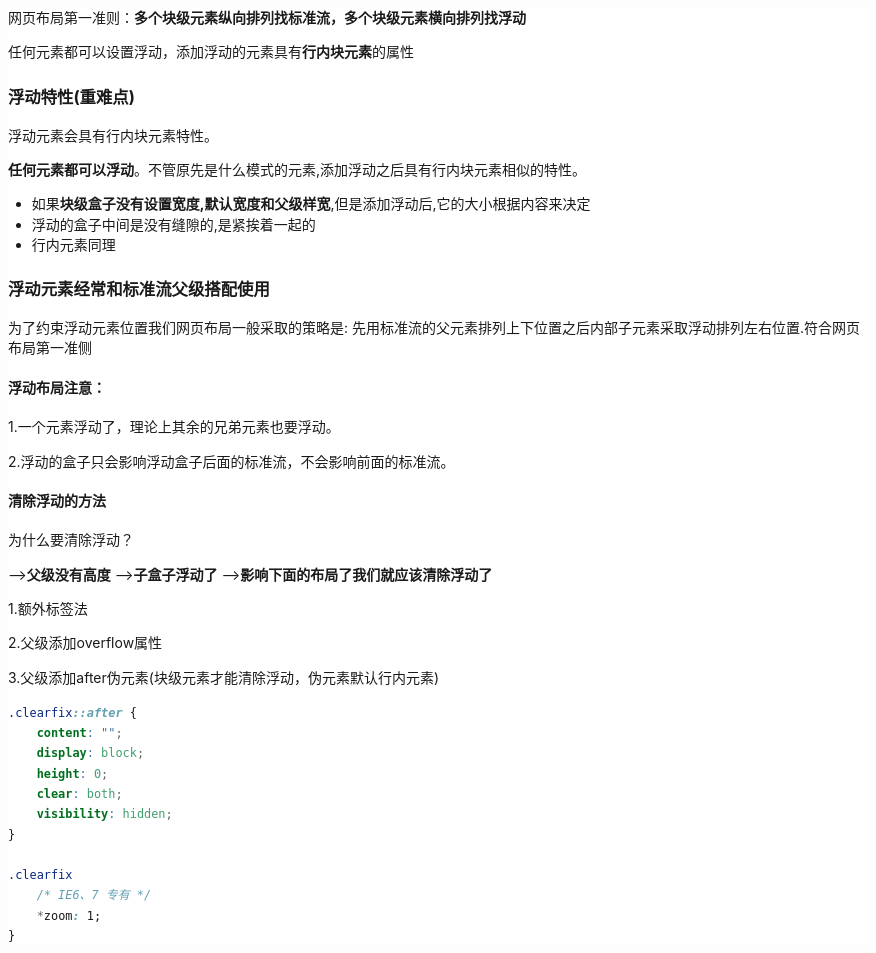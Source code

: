 

网页布局第一准则：**多个块级元素纵向排列找标准流，多个块级元素横向排列找浮动**

任何元素都可以设置浮动，添加浮动的元素具有**行内块元素**的属性



### 浮动特性(重难点)

浮动元素会具有行内块元素特性。

**任何元素都可以浮动**。不管原先是什么模式的元素,添加浮动之后具有行内块元素相似的特性。

+ 如果**块级盒子没有设置宽度,默认宽度和父级样宽**,但是添加浮动后,它的大小根据内容来决定
+ 浮动的盒子中间是没有缝隙的,是紧挨着一起的
+ 行内元素同理



### 浮动元素经常和标准流父级搭配使用

为了约束浮动元素位置我们网页布局一般采取的策略是:
先用标准流的父元素排列上下位置之后内部子元素采取浮动排列左右位置.符合网页布局第一准侧



#### 浮动布局注意：

1.一个元素浮动了，理论上其余的兄弟元素也要浮动。

2.浮动的盒子只会影响浮动盒子后面的标准流，不会影响前面的标准流。



#### 清除浮动的方法

为什么要清除浮动？

-->**父级没有高度**   -->**子盒子浮动了** -->**影响下面的布局了我们就应该清除浮动了**



1.额外标签法

2.父级添加overflow属性

3.父级添加after伪元素(块级元素才能清除浮动，伪元素默认行内元素)

``` CSS
.clearfix::after {
​    content: "";
​    display: block;
​    height: 0;
​    clear: both;
​    visibility: hidden;
}

.clearfix 
​    /* IE6、7 专有 */
​    *zoom: 1;
}
```
